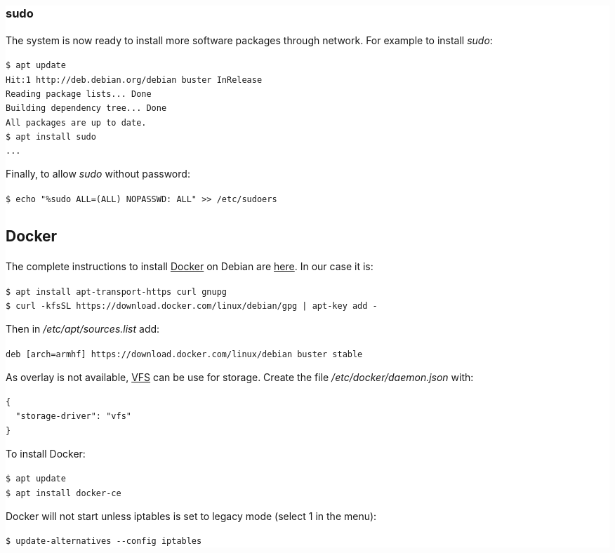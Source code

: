 ### sudo

The system is now ready to install more software packages through network. For example to install *sudo*:

```
$ apt update
Hit:1 http://deb.debian.org/debian buster InRelease
Reading package lists... Done
Building dependency tree... Done
All packages are up to date.
$ apt install sudo
...
```

Finally, to allow *sudo* without password:

```
$ echo "%sudo ALL=(ALL) NOPASSWD: ALL" >> /etc/sudoers
```

## Docker

The complete instructions to install [Docker](https://www.docker.com/) on Debian are [here](https://docs.docker.com/engine/install/debian/). In our case it is:

```
$ apt install apt-transport-https curl gnupg
$ curl -kfsSL https://download.docker.com/linux/debian/gpg | apt-key add -
```

Then in */etc/apt/sources.list* add:

```
deb [arch=armhf] https://download.docker.com/linux/debian buster stable

```

As overlay is not available, [VFS](https://docs.docker.com/storage/storagedriver/vfs-driver/) can be use for storage. Create the file */etc/docker/daemon.json* with:

```
{
  "storage-driver": "vfs"
}
```

To install Docker:

```
$ apt update
$ apt install docker-ce
```

Docker will not start unless iptables is set to legacy mode (select 1 in the menu):

```
$ update-alternatives --config iptables
```
